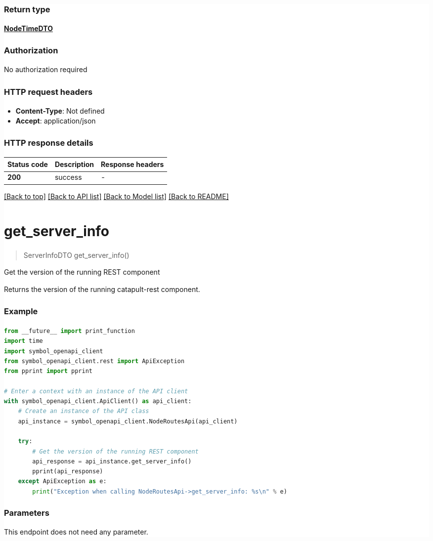 ### Return type

[**NodeTimeDTO**](NodeTimeDTO.md)

### Authorization

No authorization required

### HTTP request headers

 - **Content-Type**: Not defined
 - **Accept**: application/json

### HTTP response details
| Status code | Description | Response headers |
|-------------|-------------|------------------|
**200** | success |  -  |

[[Back to top]](#) [[Back to API list]](../README.md#documentation-for-api-endpoints) [[Back to Model list]](../README.md#documentation-for-models) [[Back to README]](../README.md)

# **get_server_info**
> ServerInfoDTO get_server_info()

Get the version of the running REST component

Returns the version of the running catapult-rest component.

### Example

```python
from __future__ import print_function
import time
import symbol_openapi_client
from symbol_openapi_client.rest import ApiException
from pprint import pprint

# Enter a context with an instance of the API client
with symbol_openapi_client.ApiClient() as api_client:
    # Create an instance of the API class
    api_instance = symbol_openapi_client.NodeRoutesApi(api_client)
    
    try:
        # Get the version of the running REST component
        api_response = api_instance.get_server_info()
        pprint(api_response)
    except ApiException as e:
        print("Exception when calling NodeRoutesApi->get_server_info: %s\n" % e)
```

### Parameters
This endpoint does not need any parameter.
